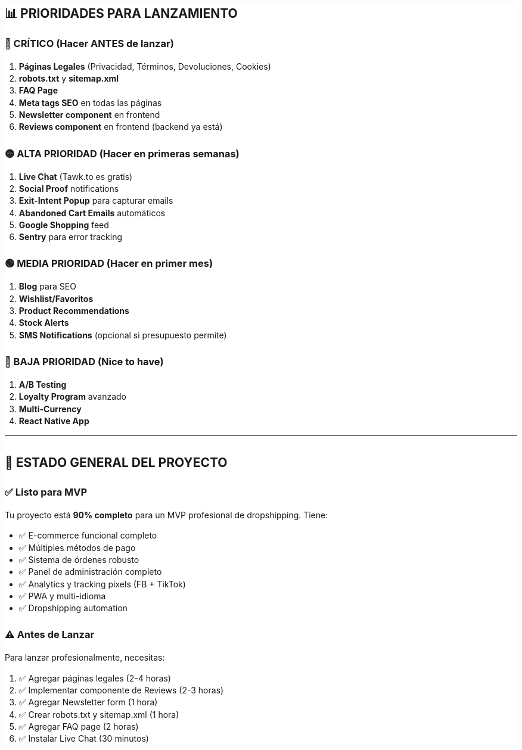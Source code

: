 
## 📊 PRIORIDADES PARA LANZAMIENTO

### 🔴 CRÍTICO (Hacer ANTES de lanzar)
1. **Páginas Legales** (Privacidad, Términos, Devoluciones, Cookies)
2. **robots.txt** y **sitemap.xml**
3. **FAQ Page**
4. **Meta tags SEO** en todas las páginas
5. **Newsletter component** en frontend
6. **Reviews component** en frontend (backend ya está)

### 🟡 ALTA PRIORIDAD (Hacer en primeras semanas)
1. **Live Chat** (Tawk.to es gratis)
2. **Social Proof** notifications
3. **Exit-Intent Popup** para capturar emails
4. **Abandoned Cart Emails** automáticos
5. **Google Shopping** feed
6. **Sentry** para error tracking

### 🟢 MEDIA PRIORIDAD (Hacer en primer mes)
1. **Blog** para SEO
2. **Wishlist/Favoritos**
3. **Product Recommendations**
4. **Stock Alerts**
5. **SMS Notifications** (opcional si presupuesto permite)

### 🔵 BAJA PRIORIDAD (Nice to have)
1. **A/B Testing**
2. **Loyalty Program** avanzado
3. **Multi-Currency**
4. **React Native App**

---

## 🚀 ESTADO GENERAL DEL PROYECTO

### ✅ Listo para MVP
Tu proyecto está **90% completo** para un MVP profesional de dropshipping. Tiene:
- ✅ E-commerce funcional completo
- ✅ Múltiples métodos de pago
- ✅ Sistema de órdenes robusto
- ✅ Panel de administración completo
- ✅ Analytics y tracking pixels (FB + TikTok)
- ✅ PWA y multi-idioma
- ✅ Dropshipping automation

### ⚠️ Antes de Lanzar
Para lanzar profesionalmente, necesitas:
1. ✅ Agregar páginas legales (2-4 horas)
2. ✅ Implementar componente de Reviews (2-3 horas)
3. ✅ Agregar Newsletter form (1 hora)
4. ✅ Crear robots.txt y sitemap.xml (1 hora)
5. ✅ Agregar FAQ page (2 horas)
6. ✅ Instalar Live Chat (30 minutos)
